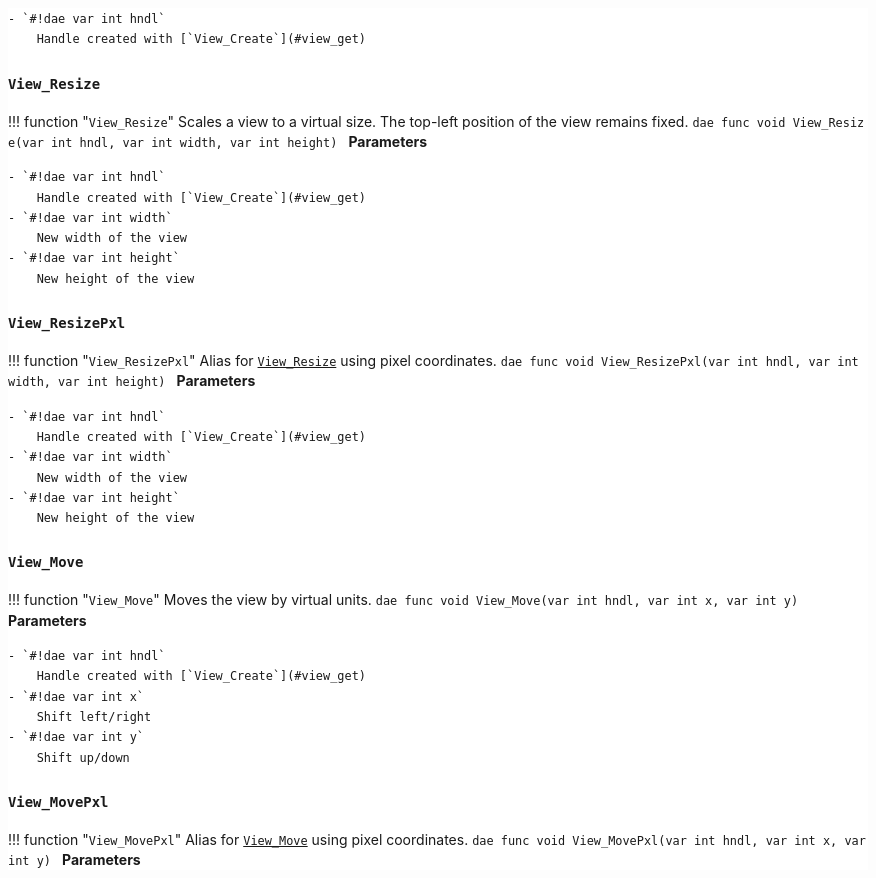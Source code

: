     - `#!dae var int hndl`   
        Handle created with [`View_Create`](#view_get)

### `View_Resize`
!!! function "`View_Resize`"
    Scales a view to a virtual size. The top-left position of the view remains fixed.
    ```dae
    func void View_Resize(var int hndl, var int width, var int height)
    ```
    **Parameters**

    - `#!dae var int hndl`   
        Handle created with [`View_Create`](#view_get)
    - `#!dae var int width`   
        New width of the view
    - `#!dae var int height`   
        New height of the view

### `View_ResizePxl`
!!! function "`View_ResizePxl`"
    Alias for [`View_Resize`](#view_resize) using pixel coordinates.
    ```dae
    func void View_ResizePxl(var int hndl, var int width, var int height)
    ```
    **Parameters**

    - `#!dae var int hndl`   
        Handle created with [`View_Create`](#view_get)
    - `#!dae var int width`   
        New width of the view
    - `#!dae var int height`   
        New height of the view

### `View_Move`
!!! function "`View_Move`"
    Moves the view by virtual units.
    ```dae
    func void View_Move(var int hndl, var int x, var int y)
    ```
    **Parameters**

    - `#!dae var int hndl`   
        Handle created with [`View_Create`](#view_get)
    - `#!dae var int x`   
        Shift left/right
    - `#!dae var int y`   
        Shift up/down

### `View_MovePxl`
!!! function "`View_MovePxl`"
    Alias for [`View_Move`](#view_move) using pixel coordinates.
    ```dae
    func void View_MovePxl(var int hndl, var int x, var int y)
    ```
    **Parameters**
